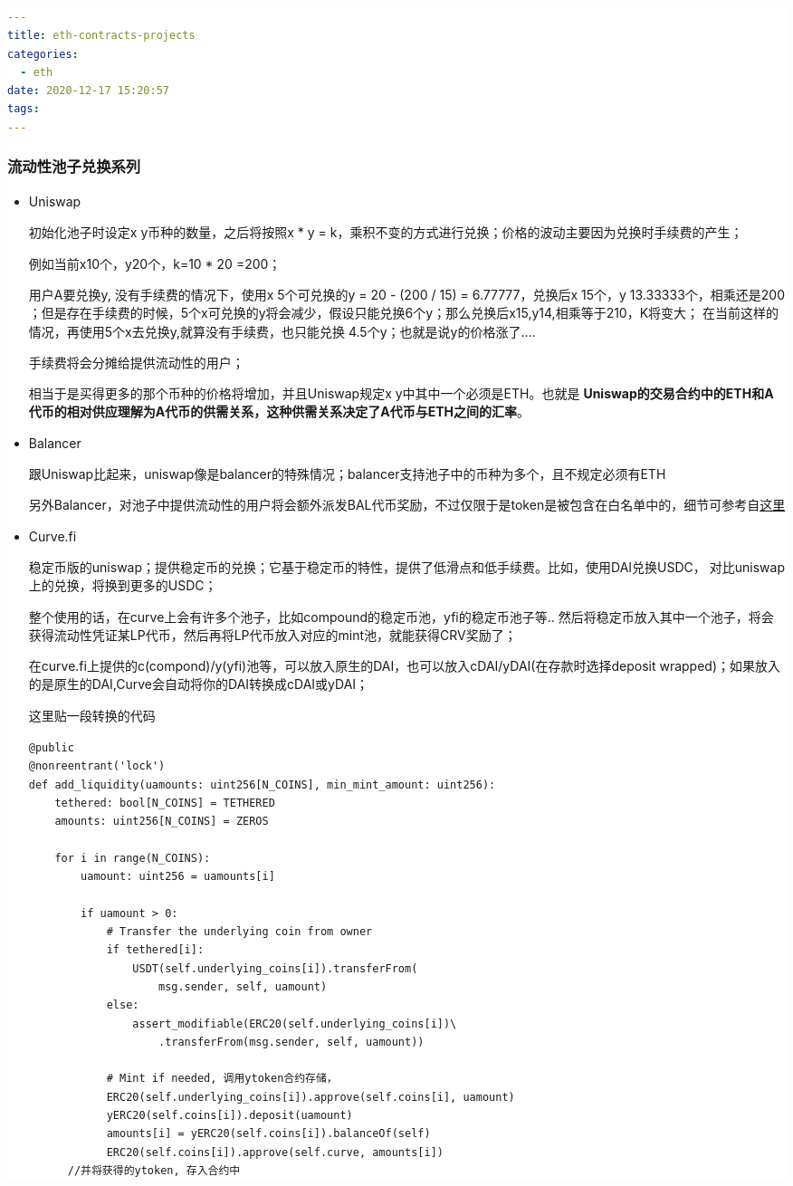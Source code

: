 ```yaml
---
title: eth-contracts-projects
categories:
  - eth
date: 2020-12-17 15:20:57
tags:
---
```

### 流动性池子兑换系列

- Uniswap

  初始化池子时设定x y币种的数量，之后将按照x * y = k，乘积不变的方式进行兑换；价格的波动主要因为兑换时手续费的产生；

  例如当前x10个，y20个，k=10 * 20 =200；

  用户A要兑换y, 没有手续费的情况下，使用x 5个可兑换的y = 20 - (200 / 15) = 6.77777，兑换后x 15个，y 13.33333个，相乘还是200 ；但是存在手续费的时候，5个x可兑换的y将会减少，假设只能兑换6个y；那么兑换后x15,y14,相乘等于210，K将变大； 在当前这样的情况，再使用5个x去兑换y,就算没有手续费，也只能兑换 4.5个y；也就是说y的价格涨了….

  手续费将会分摊给提供流动性的用户；

  相当于是买得更多的那个币种的价格将增加，并且Uniswap规定x y中其中一个必须是ETH。也就是 **Uniswap的交易合约中的ETH和A代币的相对供应理解为A代币的供需关系，这种供需关系决定了A代币与ETH之间的汇率**。

- Balancer

  跟Uniswap比起来，uniswap像是balancer的特殊情况；balancer支持池子中的币种为多个，且不规定必须有ETH

  另外Balancer，对池子中提供流动性的用户将会额外派发BAL代币奖励，不过仅限于是token是被包含在白名单中的，细节可参考自[这里](https://forum.balancer.finance/t/proposing-the-token-whitelist-for-bal-distribution/55)

- Curve.fi

  稳定币版的uniswap；提供稳定币的兑换；它基于稳定币的特性，提供了低滑点和低手续费。比如，使用DAI兑换USDC， 对比uniswap上的兑换，将换到更多的USDC；

  整个使用的话，在curve上会有许多个池子，比如compound的稳定币池，yfi的稳定币池子等.. 然后将稳定币放入其中一个池子，将会获得流动性凭证某LP代币，然后再将LP代币放入对应的mint池，就能获得CRV奖励了；

  在curve.fi上提供的c(compond)/y(yfi)池等，可以放入原生的DAI，也可以放入cDAI/yDAI(在存款时选择deposit wrapped)；如果放入的是原生的DAI,Curve会自动将你的DAI转换成cDAI或yDAI；

  这里贴一段转换的代码

  ```
  @public
  @nonreentrant('lock')
  def add_liquidity(uamounts: uint256[N_COINS], min_mint_amount: uint256):
      tethered: bool[N_COINS] = TETHERED
      amounts: uint256[N_COINS] = ZEROS

      for i in range(N_COINS):
          uamount: uint256 = uamounts[i]

          if uamount > 0:
              # Transfer the underlying coin from owner
              if tethered[i]:
                  USDT(self.underlying_coins[i]).transferFrom(
                      msg.sender, self, uamount)
              else:
                  assert_modifiable(ERC20(self.underlying_coins[i])\
                      .transferFrom(msg.sender, self, uamount))

              # Mint if needed, 调用ytoken合约存储，
              ERC20(self.underlying_coins[i]).approve(self.coins[i], uamount)
              yERC20(self.coins[i]).deposit(uamount)
              amounts[i] = yERC20(self.coins[i]).balanceOf(self)
              ERC20(self.coins[i]).approve(self.curve, amounts[i])
  		//并将获得的ytoken, 存入合约中
  ```